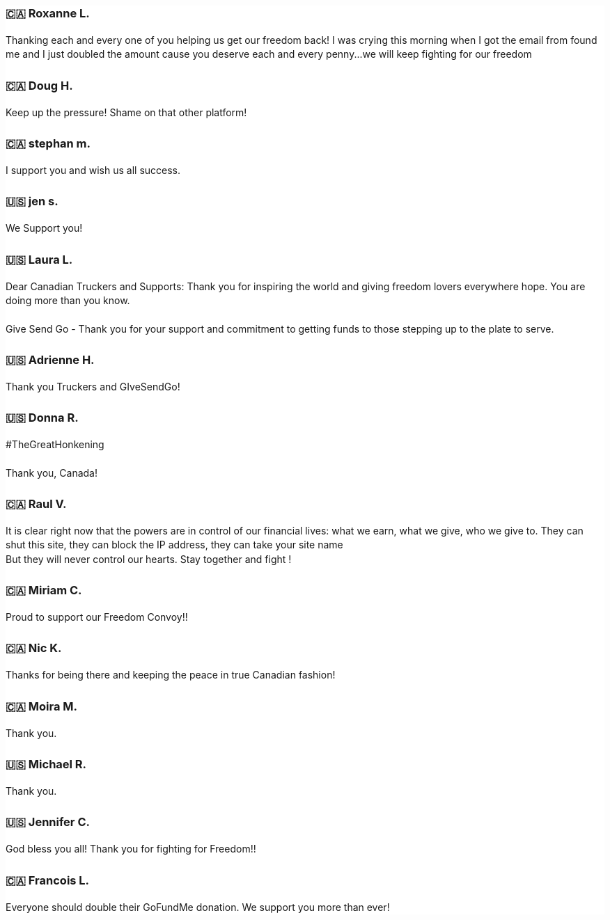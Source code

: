 ### 🇨🇦 Roxanne L.
Thanking each and every one of you helping us get our freedom back!  I was crying this morning when I got the email from found me and I just doubled the amount cause you deserve each and every penny...we will keep fighting for our freedom

### 🇨🇦 Doug H.
Keep up the pressure! Shame on that other platform!

### 🇨🇦 stephan m.
I support you and wish us all success.

### 🇺🇸 jen s.
We Support you!

### 🇺🇸 Laura L.
Dear Canadian Truckers and Supports:  Thank you for inspiring the world and giving freedom lovers everywhere hope.  You are doing more than you know.<br /><br />Give Send Go - Thank you for your support and commitment to getting funds to those stepping up to the plate to serve.

### 🇺🇸 Adrienne H.
Thank you Truckers and GIveSendGo!

### 🇺🇸 Donna R.
#TheGreatHonkening<br /><br />Thank you, Canada!

### 🇨🇦 Raul V.
It is clear right now that the powers are in control of our financial lives: what we earn, what we give, who we give to. They can shut this site, they can block the IP address, they can take your site name <br />But they will never control our hearts. Stay together and fight !

### 🇨🇦 Miriam C.
Proud to support our Freedom Convoy!! 

### 🇨🇦 Nic K.
Thanks for being there and keeping the peace in true Canadian fashion!

### 🇨🇦 Moira M.
Thank you.

### 🇺🇸 Michael R.
Thank you.

### 🇺🇸 Jennifer C.
God bless you all! Thank you for fighting for Freedom!! 

### 🇨🇦 Francois L.
Everyone should double their GoFundMe donation. We support you more than ever!
